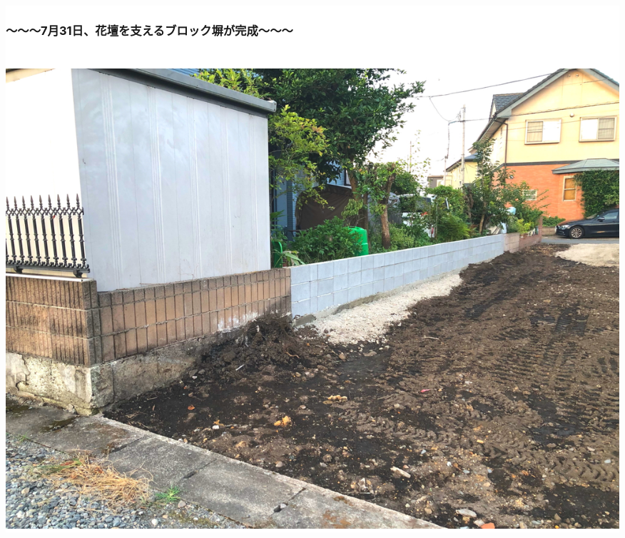 <h3><span class="yellow"><br>～～～7月31日、花壇を支えるブロック塀が完成～～～<br><br></span></h3>

<a href="20240731_101.JPG" data-lightbox="abc"><img src="20240731_101.JPG" alt="サンプル画像" width="900" /></a>